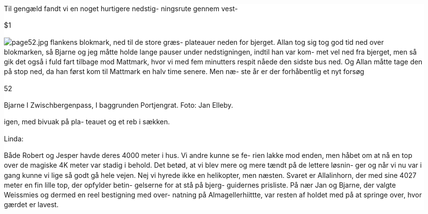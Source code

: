 Til gengæld fandt vi en
noget hurtigere nedstig-
ningsrute gennem vest-

$1





![page52.jpg](/2001/DB-2001-5/page52.jpg)
flankens blokmark, ned til de store græs-
plateauer neden for bjerget. Allan tog sig
tog god tid ned over blokmarken, så
Bjarne og jeg måtte holde lange pauser
under nedstigningen, indtil han var kom-
met vel ned fra bjerget, men så gik det
også i fuld fart tilbage mod Mattmark,
hvor vi med fem minutters respit nåede
den sidste bus ned. Og Allan måtte tage
den på stop ned, da han først kom til
Mattmark en halv time senere. Men næ-
ste år er der forhåbentlig et nyt forsøg

52

Bjarne I
Zwischbergenpass, I
baggrunden Portjengrat.
Foto: Jan Elleby.

igen, med bivuak på pla-
teauet og et reb i sækken.

Linda:

Både Robert og Jesper
havde deres 4000 meter i
hus. Vi andre kunne se fe-
rien lakke mod enden, men
håbet om at nå en top over
de magiske 4K meter var
stadig i behold. Det betød,
at vi blev mere og mere
tændt på de lettere løsnin-
ger og når vi nu var i gang
kunne vi lige så godt gå hele
vejen. Nej vi hyrede ikke en
helikopter, men næsten.
Svaret er Allalinhorn, der
med sine 4027 meter en fin
lille top, der opfylder betin-
gelserne for at stå på bjerg-
guidernes prisliste. På nær
Jan og Bjarne, der valgte
Weissmies og dermed en
reel bestigning med over-
natning på Almagellerhiittte, var resten
af holdet med på at springe over, hvor
gærdet er lavest.
